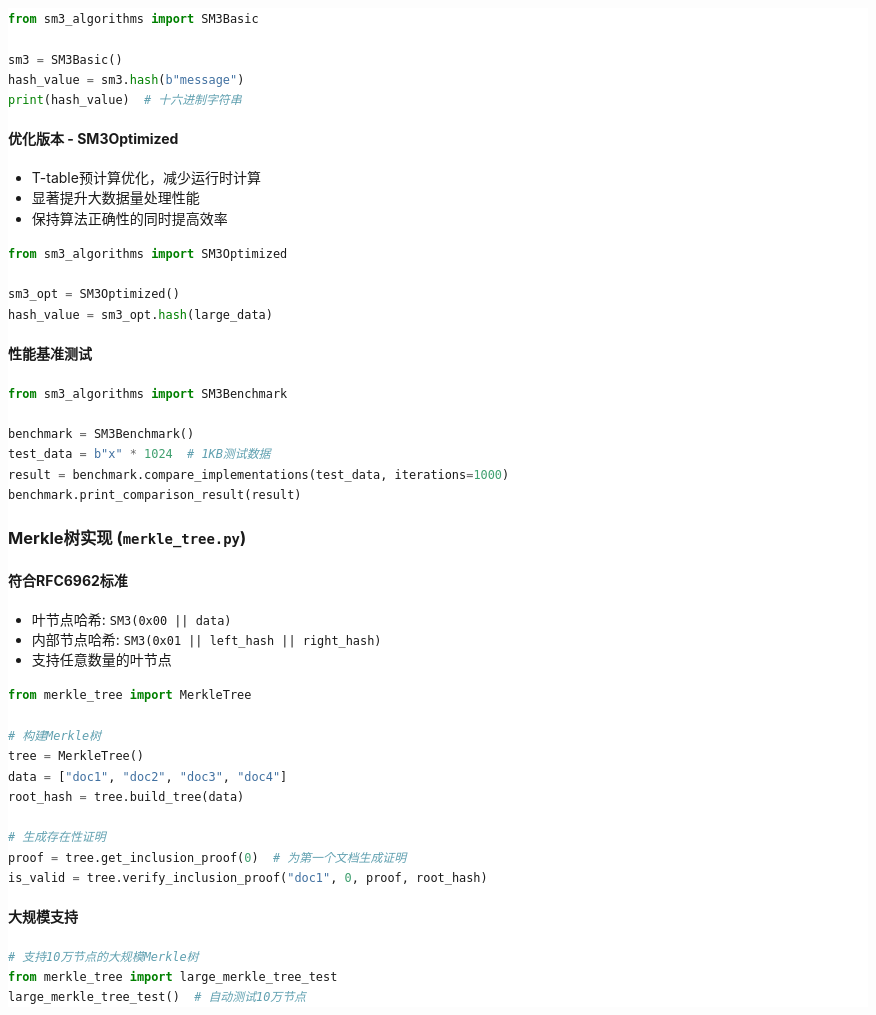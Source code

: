 ```python
from sm3_algorithms import SM3Basic

sm3 = SM3Basic()
hash_value = sm3.hash(b"message")
print(hash_value)  # 十六进制字符串
```

#### 优化版本 - SM3Optimized
- T-table预计算优化，减少运行时计算
- 显著提升大数据量处理性能
- 保持算法正确性的同时提高效率

```python
from sm3_algorithms import SM3Optimized

sm3_opt = SM3Optimized()
hash_value = sm3_opt.hash(large_data)
```

#### 性能基准测试
```python
from sm3_algorithms import SM3Benchmark

benchmark = SM3Benchmark()
test_data = b"x" * 1024  # 1KB测试数据
result = benchmark.compare_implementations(test_data, iterations=1000)
benchmark.print_comparison_result(result)
```

### Merkle树实现 (`merkle_tree.py`)

#### 符合RFC6962标准
- 叶节点哈希: `SM3(0x00 || data)`
- 内部节点哈希: `SM3(0x01 || left_hash || right_hash)`
- 支持任意数量的叶节点

```python
from merkle_tree import MerkleTree

# 构建Merkle树
tree = MerkleTree()
data = ["doc1", "doc2", "doc3", "doc4"]
root_hash = tree.build_tree(data)

# 生成存在性证明
proof = tree.get_inclusion_proof(0)  # 为第一个文档生成证明
is_valid = tree.verify_inclusion_proof("doc1", 0, proof, root_hash)
```

#### 大规模支持
```python
# 支持10万节点的大规模Merkle树
from merkle_tree import large_merkle_tree_test
large_merkle_tree_test()  # 自动测试10万节点
```
